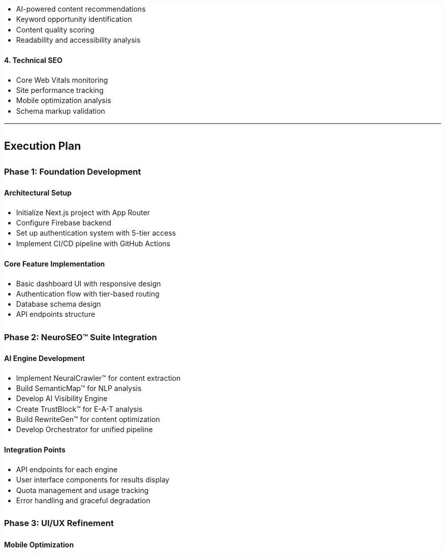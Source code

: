 - AI-powered content recommendations
- Keyword opportunity identification
- Content quality scoring
- Readability and accessibility analysis

#### 4. Technical SEO

- Core Web Vitals monitoring
- Site performance tracking
- Mobile optimization analysis
- Schema markup validation

---

## Execution Plan

### Phase 1: Foundation Development

#### Architectural Setup

- Initialize Next.js project with App Router
- Configure Firebase backend
- Set up authentication system with 5-tier access
- Implement CI/CD pipeline with GitHub Actions

#### Core Feature Implementation

- Basic dashboard UI with responsive design
- Authentication flow with tier-based routing
- Database schema design
- API endpoints structure

### Phase 2: NeuroSEO™ Suite Integration

#### AI Engine Development

- Implement NeuralCrawler™ for content extraction
- Build SemanticMap™ for NLP analysis
- Develop AI Visibility Engine
- Create TrustBlock™ for E-A-T analysis
- Build RewriteGen™ for content optimization
- Develop Orchestrator for unified pipeline

#### Integration Points

- API endpoints for each engine
- User interface components for results display
- Quota management and usage tracking
- Error handling and graceful degradation

### Phase 3: UI/UX Refinement

#### Mobile Optimization
